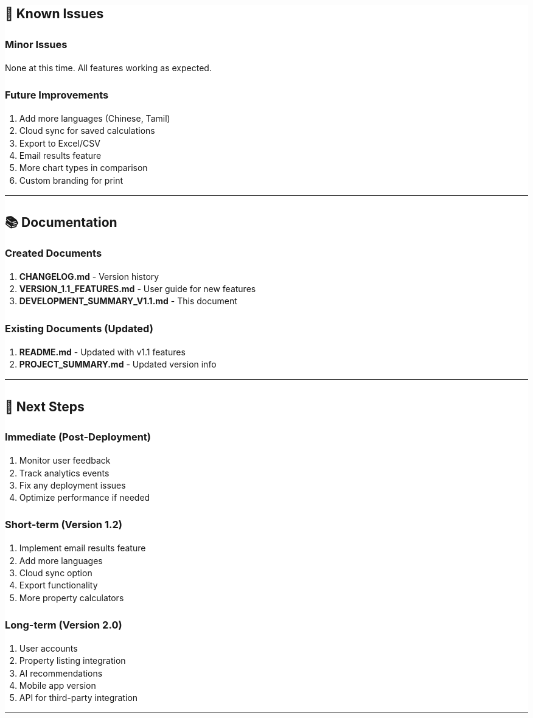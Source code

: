 
## 🐛 Known Issues

### Minor Issues
None at this time. All features working as expected.

### Future Improvements
1. Add more languages (Chinese, Tamil)
2. Cloud sync for saved calculations
3. Export to Excel/CSV
4. Email results feature
5. More chart types in comparison
6. Custom branding for print

---

## 📚 Documentation

### Created Documents
1. **CHANGELOG.md** - Version history
2. **VERSION_1.1_FEATURES.md** - User guide for new features
3. **DEVELOPMENT_SUMMARY_V1.1.md** - This document

### Existing Documents (Updated)
1. **README.md** - Updated with v1.1 features
2. **PROJECT_SUMMARY.md** - Updated version info

---

## 🎯 Next Steps

### Immediate (Post-Deployment)
1. Monitor user feedback
2. Track analytics events
3. Fix any deployment issues
4. Optimize performance if needed

### Short-term (Version 1.2)
1. Implement email results feature
2. Add more languages
3. Cloud sync option
4. Export functionality
5. More property calculators

### Long-term (Version 2.0)
1. User accounts
2. Property listing integration
3. AI recommendations
4. Mobile app version
5. API for third-party integration

---